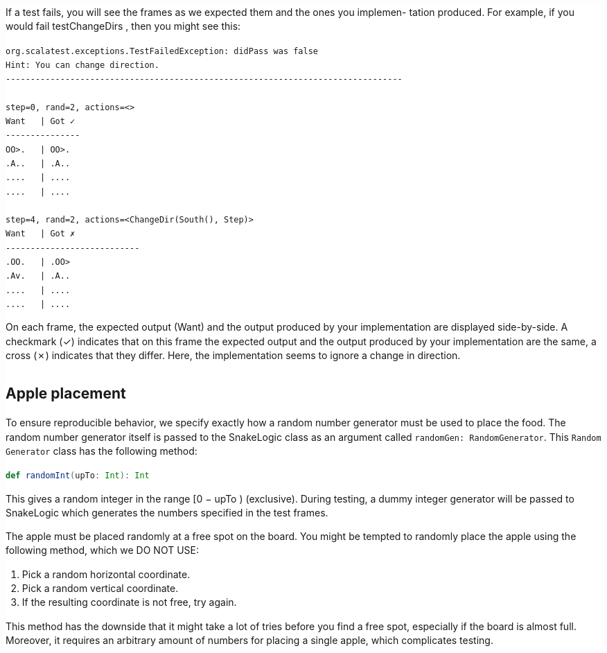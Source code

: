If a test fails, you will see the frames as we expected them and the ones you implemen-
tation produced. For example, if you would fail testChangeDirs , then you might see
this:
```
org.scalatest.exceptions.TestFailedException: didPass was false
Hint: You can change direction.
--------------------------------------------------------------------------------

step=0, rand=2, actions=<>
Want   | Got ✓ 
---------------
OO>.   | OO>.
.A..   | .A..
....   | ....
....   | ....

step=4, rand=2, actions=<ChangeDir(South(), Step)>
Want   | Got ✗ 
---------------------------
.OO.   | .OO>
.Av.   | .A..
....   | ....
....   | ....
```
On each frame, the expected output (Want) and the output produced by your implementation 
are displayed side-by-side. A checkmark (✓) indicates that on this frame the expected output and the
output produced by your implementation are the same, a cross (✗) indicates that they differ.
 Here, the implementation seems to ignore a change in direction.
 
 ## Apple placement
 
 To ensure reproducible behavior, we specify exactly how a random number generator must be used to place the food. The random number generator itself is passed
 to the SnakeLogic class as an argument called `randomGen: RandomGenerator`. This
 `RandomGenerator` class has the following method:
 ```scala 
 def randomInt(upTo: Int): Int
```
This gives a random integer in the range [0 − upTo ) (exclusive). During testing, a dummy
integer generator will be passed to SnakeLogic which generates the numbers specified
in the test frames.

The apple must be placed randomly at a free spot on the board. You might be tempted
to randomly place the apple using the following method, which we DO NOT USE:
1. Pick a random horizontal coordinate.
2. Pick a random vertical coordinate.
3. If the resulting coordinate is not free, try again.

This method has the downside that it might take a lot of tries before you find a free spot,
especially if the board is almost full. Moreover, it requires an arbitrary amount of numbers
for placing a single apple, which complicates testing.
